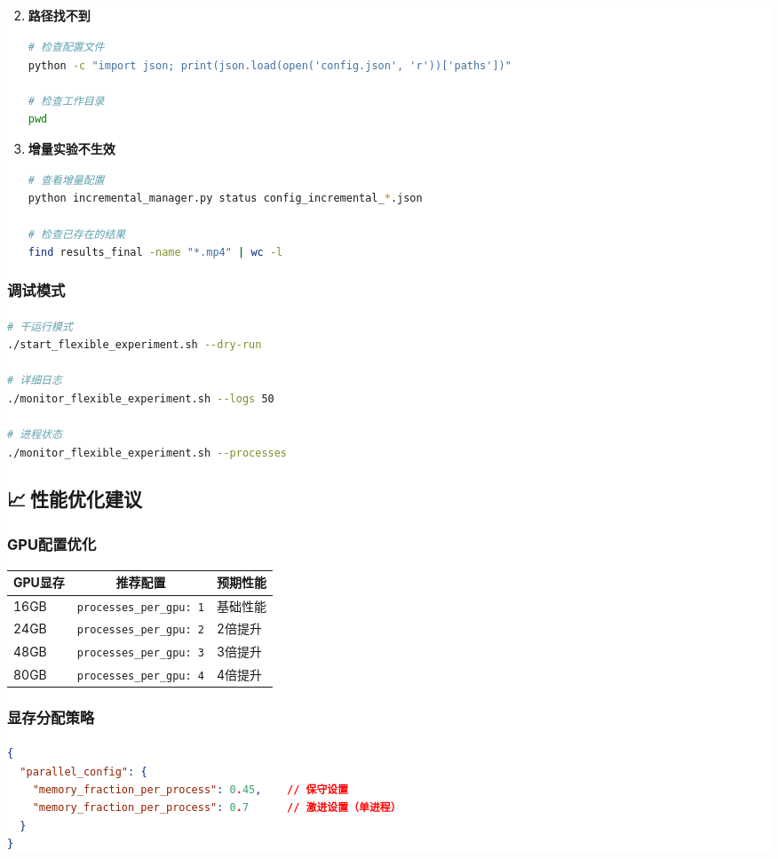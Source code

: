 2. **路径找不到**
   ```bash
   # 检查配置文件
   python -c "import json; print(json.load(open('config.json', 'r'))['paths'])"
   
   # 检查工作目录
   pwd
   ```

3. **增量实验不生效**
   ```bash
   # 查看增量配置
   python incremental_manager.py status config_incremental_*.json
   
   # 检查已存在的结果
   find results_final -name "*.mp4" | wc -l
   ```

### 调试模式

```bash
# 干运行模式
./start_flexible_experiment.sh --dry-run

# 详细日志
./monitor_flexible_experiment.sh --logs 50

# 进程状态
./monitor_flexible_experiment.sh --processes
```

## 📈 性能优化建议

### GPU配置优化

| GPU显存 | 推荐配置 | 预期性能 |
|---------|----------|----------|
| 16GB | `processes_per_gpu: 1` | 基础性能 |
| 24GB | `processes_per_gpu: 2` | 2倍提升 |
| 48GB | `processes_per_gpu: 3` | 3倍提升 |
| 80GB | `processes_per_gpu: 4` | 4倍提升 |

### 显存分配策略

```json
{
  "parallel_config": {
    "memory_fraction_per_process": 0.45,    // 保守设置
    "memory_fraction_per_process": 0.7      // 激进设置（单进程）
  }
}
```
